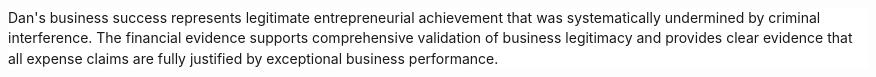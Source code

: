 Dan's business success represents legitimate entrepreneurial achievement that was systematically undermined by criminal interference. The financial evidence supports comprehensive validation of business legitimacy and provides clear evidence that all expense claims are fully justified by exceptional business performance.
